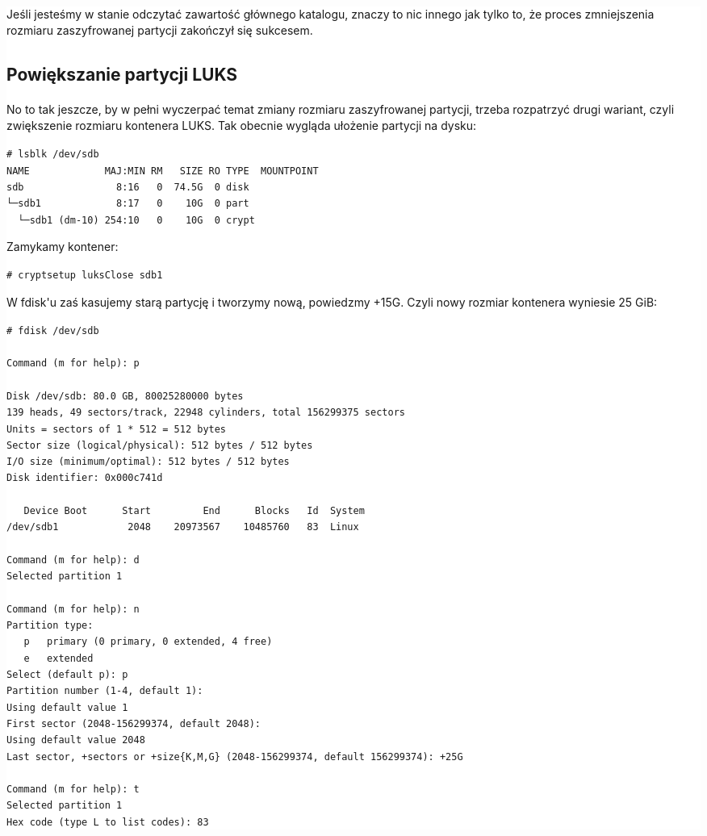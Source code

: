 Jeśli jesteśmy w stanie odczytać zawartość głównego katalogu, znaczy to nic innego jak tylko to, że
proces zmniejszenia rozmiaru zaszyfrowanej partycji zakończył się sukcesem.

## Powiększanie partycji LUKS

No to tak jeszcze, by w pełni wyczerpać temat zmiany rozmiaru zaszyfrowanej partycji, trzeba
rozpatrzyć drugi wariant, czyli zwiększenie rozmiaru kontenera LUKS. Tak obecnie wygląda ułożenie
partycji na dysku:

    # lsblk /dev/sdb
    NAME             MAJ:MIN RM   SIZE RO TYPE  MOUNTPOINT
    sdb                8:16   0  74.5G  0 disk
    └─sdb1             8:17   0    10G  0 part
      └─sdb1 (dm-10) 254:10   0    10G  0 crypt

Zamykamy kontener:

    # cryptsetup luksClose sdb1

W fdisk'u zaś kasujemy starą partycję i tworzymy nową, powiedzmy +15G. Czyli nowy rozmiar kontenera
wyniesie 25 GiB:

    # fdisk /dev/sdb

    Command (m for help): p

    Disk /dev/sdb: 80.0 GB, 80025280000 bytes
    139 heads, 49 sectors/track, 22948 cylinders, total 156299375 sectors
    Units = sectors of 1 * 512 = 512 bytes
    Sector size (logical/physical): 512 bytes / 512 bytes
    I/O size (minimum/optimal): 512 bytes / 512 bytes
    Disk identifier: 0x000c741d

       Device Boot      Start         End      Blocks   Id  System
    /dev/sdb1            2048    20973567    10485760   83  Linux

    Command (m for help): d
    Selected partition 1

    Command (m for help): n
    Partition type:
       p   primary (0 primary, 0 extended, 4 free)
       e   extended
    Select (default p): p
    Partition number (1-4, default 1):
    Using default value 1
    First sector (2048-156299374, default 2048):
    Using default value 2048
    Last sector, +sectors or +size{K,M,G} (2048-156299374, default 156299374): +25G

    Command (m for help): t
    Selected partition 1
    Hex code (type L to list codes): 83
